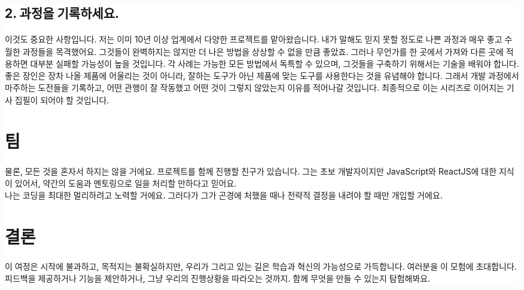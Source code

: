 ## 2. 과정을 기록하세요.

이것도 중요한 사항입니다. 저는 이미 10년 이상 업계에서 다양한 프로젝트를 맡아왔습니다. 내가 말해도 믿지 못할 정도로 나쁜 과정과 매우 좋고 수월한 과정들을 목격했어요. 그것들이 완벽하지는 않지만 더 나은 방법을 상상할 수 없을 만큼 좋았죠. 그러나 무언가를 한 곳에서 가져와 다른 곳에 적용하면 대부분 실패할 가능성이 높을 것입니다. 각 사례는 가능한 모든 방법에서 독특할 수 있으며, 그것들을 구축하기 위해서는 기술을 배워야 합니다. 좋은 장인은 장차 나올 제품에 어울리는 것이 아니라, 잘하는 도구가 아닌 제품에 맞는 도구를 사용한다는 것을 유념해야 합니다.
그래서 개발 과정에서 마주하는 도전들을 기록하고, 어떤 관행이 잘 작동했고 어떤 것이 그렇지 않았는지 이유를 적어나갈 것입니다. 최종적으로 이는 시리즈로 이어지는 기사 집필이 되어야 할 것입니다.



# 팀

물론, 모든 것을 혼자서 하지는 않을 거에요. 프로젝트를 함께 진행할 친구가 있습니다. 그는 초보 개발자이지만 JavaScript와 ReactJS에 대한 지식이 있어서, 약간의 도움과 멘토링으로 일을 처리할 만하다고 믿어요.  
나는 코딩을 최대한 멀리하려고 노력할 거에요. 그러다가 그가 곤경에 처했을 때나 전략적 결정을 내려야 할 때만 개입할 거에요.

# 결론

이 여정은 시작에 불과하고, 목적지는 불확실하지만, 우리가 그리고 있는 길은 학습과 혁신의 가능성으로 가득합니다. 여러분을 이 모험에 초대합니다. 피드백을 제공하거나 기능을 제안하거나, 그냥 우리의 진행상황을 따라오는 것까지. 함께 무엇을 만들 수 있는지 탐험해봐요.